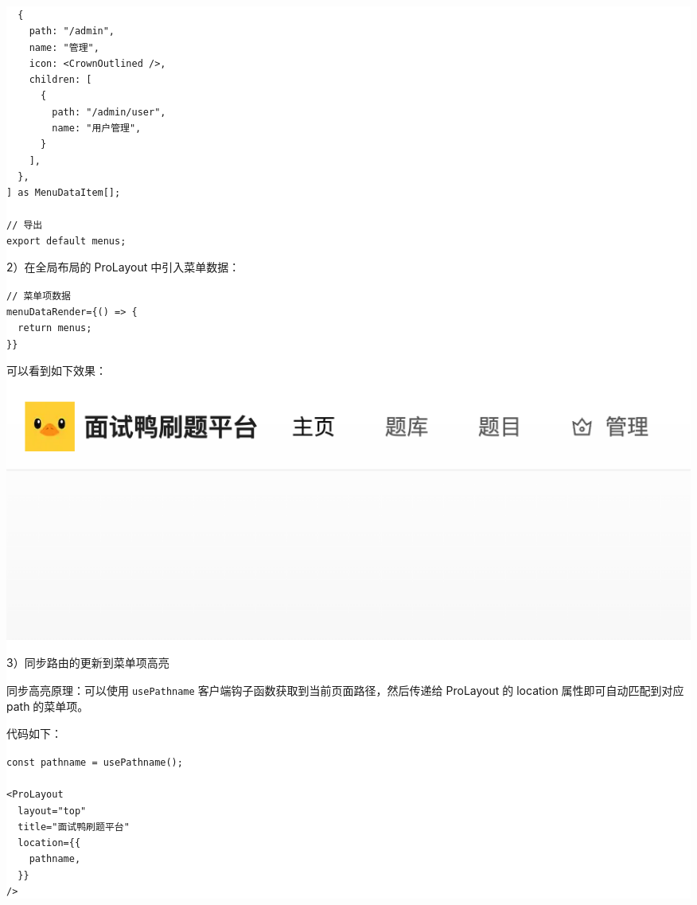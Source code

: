 ```tsx
  {
    path: "/admin",
    name: "管理",
    icon: <CrownOutlined />,
    children: [
      {
        path: "/admin/user",
        name: "用户管理",
      }
    ],
  },
] as MenuDataItem[];

// 导出
export default menus;
```

2）在全局布局的 ProLayout 中引入菜单数据：

```tsx
// 菜单项数据
menuDataRender={() => {
  return menus;
}}
```

可以看到如下效果：

![img](./assets/202408311533833.png)

3）同步路由的更新到菜单项高亮

同步高亮原理：可以使用 `usePathname` 客户端钩子函数获取到当前页面路径，然后传递给 ProLayout 的 location 属性即可自动匹配到对应 path 的菜单项。

代码如下：

```tsx
const pathname = usePathname();

<ProLayout
  layout="top"
  title="面试鸭刷题平台"
  location={{
    pathname,
  }}
/>
```
